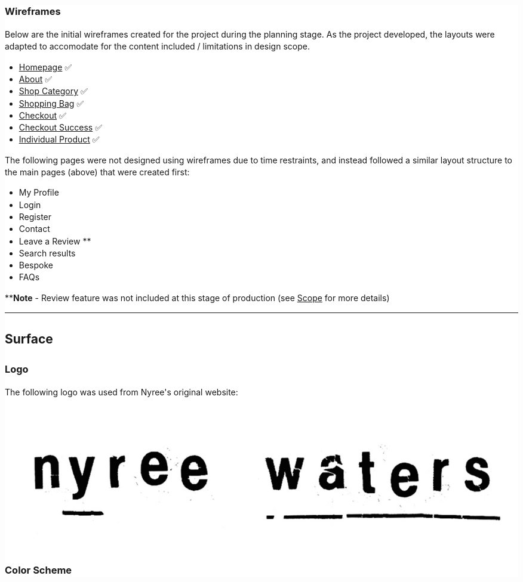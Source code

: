 ### Wireframes

Below are the initial wireframes created for the project during the planning stage. As the project developed, the layouts were adapted to accomodate for the content included / limitations in design scope.

- [Homepage](/documentation/wireframes-homepage.png) ✅
- [About](/documentation/wireframes-about.png) ✅
- [Shop Category](/documentation/wireframes-category.png) ✅
- [Shopping Bag](/documentation/wireframes-shopping-bag.png) ✅
- [Checkout](/documentation/wireframes-checkout.png) ✅
- [Checkout Success](/documentation/wireframes-checkout-success.png) ✅
- [Individual Product](/documentation/wireframes-product.png) ✅

The following pages were not designed using wireframes due to time restraints, and instead followed a similar layout structure to the main pages (above) that were created first:
- My Profile
- Login
- Register
- Contact
- Leave a Review **
- Search results
- Bespoke
- FAQs

****Note** - Review feature was not included at this stage of production (see [Scope](#scope) for more details)

---

## Surface

### Logo

The following logo was used from Nyree's original website:

![nyreewaters logo](/documentation/nyreewaters-logo.jpg "nyreewaters name as logo")


### Color Scheme
